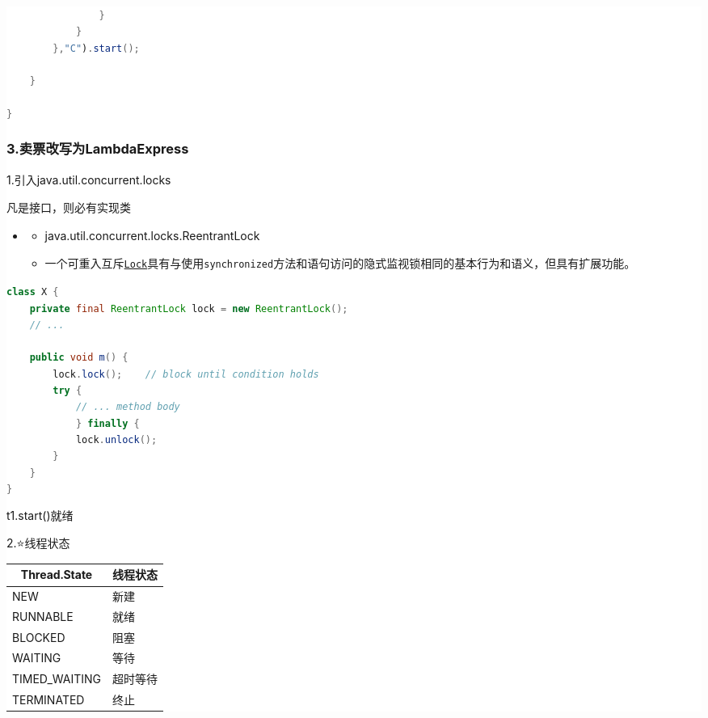 ```java
                }
            }
        },"C").start();

    }

}
```



### 3.卖票改写为LambdaExpress

1.引入java.util.concurrent.locks

凡是接口，则必有实现类

- - java.util.concurrent.locks.ReentrantLock 

  - 一个可重入互斥[`Lock`](../../../../java/util/concurrent/locks/Lock.html)具有与使用`synchronized`方法和语句访问的隐式监视锁相同的基本行为和语义，但具有扩展功能。





```java
class X {
    private final ReentrantLock lock = new ReentrantLock();
    // ...

    public void m() {
        lock.lock();    // block until condition holds
        try {
            // ... method body
            } finally {
            lock.unlock();
        }
    }
}
```





t1.start()就绪



2.⭐线程状态

| Thread.State  | 线程状态 |
| ------------- | -------- |
| NEW           | 新建     |
| RUNNABLE      | 就绪     |
| BLOCKED       | 阻塞     |
| WAITING       | 等待     |
| TIMED_WAITING | 超时等待 |
| TERMINATED    | 终止     |
